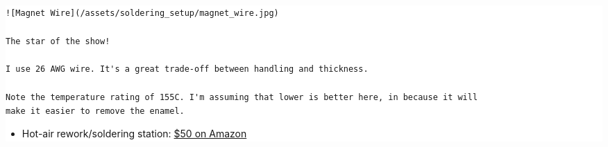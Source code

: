     ![Magnet Wire](/assets/soldering_setup/magnet_wire.jpg)

    The star of the show!

    I use 26 AWG wire. It's a great trade-off between handling and thickness.

    Note the temperature rating of 155C. I'm assuming that lower is better here, in because it will
    make it easier to remove the enamel.

* Hot-air rework/soldering station: [$50 on Amazon](https://www.amazon.com/gp/product/B01B387H58/)
